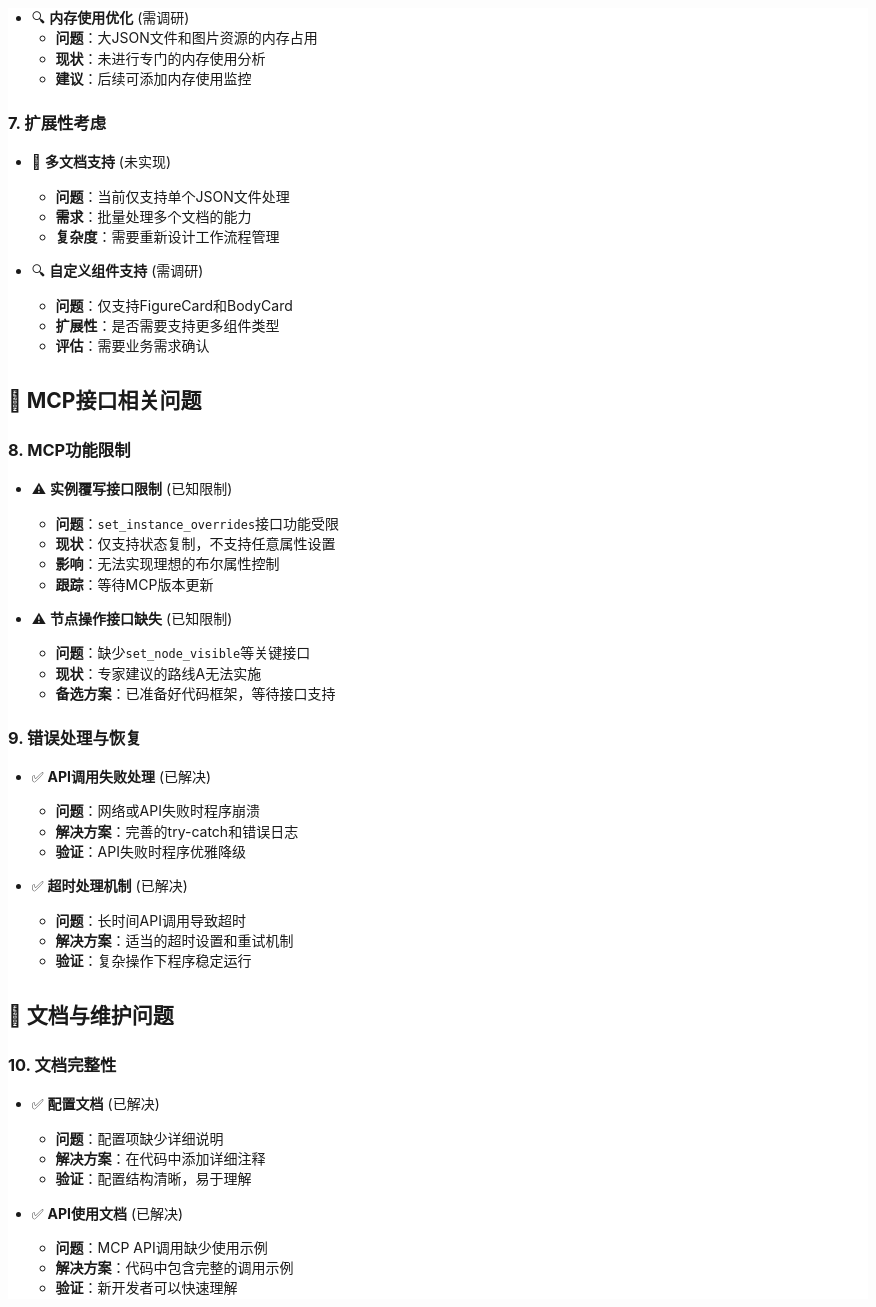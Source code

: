 - 🔍 **内存使用优化** (需调研)
  - **问题**：大JSON文件和图片资源的内存占用
  - **现状**：未进行专门的内存使用分析
  - **建议**：后续可添加内存使用监控

### 7. 扩展性考虑
- 🔄 **多文档支持** (未实现)
  - **问题**：当前仅支持单个JSON文件处理
  - **需求**：批量处理多个文档的能力
  - **复杂度**：需要重新设计工作流程管理

- 🔍 **自定义组件支持** (需调研)
  - **问题**：仅支持FigureCard和BodyCard
  - **扩展性**：是否需要支持更多组件类型
  - **评估**：需要业务需求确认

## 🚀 MCP接口相关问题

### 8. MCP功能限制
- ⚠️ **实例覆写接口限制** (已知限制)
  - **问题**：`set_instance_overrides`接口功能受限
  - **现状**：仅支持状态复制，不支持任意属性设置
  - **影响**：无法实现理想的布尔属性控制
  - **跟踪**：等待MCP版本更新

- ⚠️ **节点操作接口缺失** (已知限制)
  - **问题**：缺少`set_node_visible`等关键接口
  - **现状**：专家建议的路线A无法实施
  - **备选方案**：已准备好代码框架，等待接口支持

### 9. 错误处理与恢复
- ✅ **API调用失败处理** (已解决)
  - **问题**：网络或API失败时程序崩溃
  - **解决方案**：完善的try-catch和错误日志
  - **验证**：API失败时程序优雅降级

- ✅ **超时处理机制** (已解决)
  - **问题**：长时间API调用导致超时
  - **解决方案**：适当的超时设置和重试机制
  - **验证**：复杂操作下程序稳定运行

## 📝 文档与维护问题

### 10. 文档完整性
- ✅ **配置文档** (已解决)
  - **问题**：配置项缺少详细说明
  - **解决方案**：在代码中添加详细注释
  - **验证**：配置结构清晰，易于理解

- ✅ **API使用文档** (已解决)
  - **问题**：MCP API调用缺少使用示例
  - **解决方案**：代码中包含完整的调用示例
  - **验证**：新开发者可以快速理解

